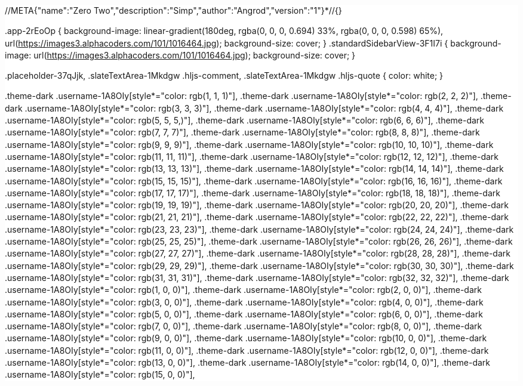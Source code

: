 //META{"name":"Zero Two","description":"Simp","author":"Angrod","version":"1"}*//{}

.app-2rEoOp {
    background-image: linear-gradient(180deg, rgba(0, 0, 0, 0.694) 33%, rgba(0, 0, 0, 0.598) 65%), url(https://images3.alphacoders.com/101/1016464.jpg);
    background-size: cover;
}
.standardSidebarView-3F1I7i {
    background-image: url(https://images3.alphacoders.com/101/1016464.jpg);
    background-size: cover;
}

.placeholder-37qJjk, 
.slateTextArea-1Mkdgw .hljs-comment, 
.slateTextArea-1Mkdgw .hljs-quote {
    color: white;
}

.theme-dark .username-1A8OIy[style*="color: rgb(1, 1, 1)"],
.theme-dark .username-1A8OIy[style*="color: rgb(2, 2, 2)"],
.theme-dark .username-1A8OIy[style*="color: rgb(3, 3, 3)"],
.theme-dark .username-1A8OIy[style*="color: rgb(4, 4, 4)"],
.theme-dark .username-1A8OIy[style*="color: rgb(5, 5, 5,)"],
.theme-dark .username-1A8OIy[style*="color: rgb(6, 6, 6)"],
.theme-dark .username-1A8OIy[style*="color: rgb(7, 7, 7)"],
.theme-dark .username-1A8OIy[style*="color: rgb(8, 8, 8)"],
.theme-dark .username-1A8OIy[style*="color: rgb(9, 9, 9)"],
.theme-dark .username-1A8OIy[style*="color: rgb(10, 10, 10)"],
.theme-dark .username-1A8OIy[style*="color: rgb(11, 11, 11)"],
.theme-dark .username-1A8OIy[style*="color: rgb(12, 12, 12)"],
.theme-dark .username-1A8OIy[style*="color: rgb(13, 13, 13)"],
.theme-dark .username-1A8OIy[style*="color: rgb(14, 14, 14)"],
.theme-dark .username-1A8OIy[style*="color: rgb(15, 15, 15)"],
.theme-dark .username-1A8OIy[style*="color: rgb(16, 16, 16)"],
.theme-dark .username-1A8OIy[style*="color: rgb(17, 17, 17)"],
.theme-dark .username-1A8OIy[style*="color: rgb(18, 18, 18)"],
.theme-dark .username-1A8OIy[style*="color: rgb(19, 19, 19)"],
.theme-dark .username-1A8OIy[style*="color: rgb(20, 20, 20)"],
.theme-dark .username-1A8OIy[style*="color: rgb(21, 21, 21)"],
.theme-dark .username-1A8OIy[style*="color: rgb(22, 22, 22)"],
.theme-dark .username-1A8OIy[style*="color: rgb(23, 23, 23)"],
.theme-dark .username-1A8OIy[style*="color: rgb(24, 24, 24)"],
.theme-dark .username-1A8OIy[style*="color: rgb(25, 25, 25)"],
.theme-dark .username-1A8OIy[style*="color: rgb(26, 26, 26)"],
.theme-dark .username-1A8OIy[style*="color: rgb(27, 27, 27)"],
.theme-dark .username-1A8OIy[style*="color: rgb(28, 28, 28)"],
.theme-dark .username-1A8OIy[style*="color: rgb(29, 29, 29)"],
.theme-dark .username-1A8OIy[style*="color: rgb(30, 30, 30)"],
.theme-dark .username-1A8OIy[style*="color: rgb(31, 31, 31)"],
.theme-dark .username-1A8OIy[style*="color: rgb(32, 32, 32)"],
.theme-dark .username-1A8OIy[style*="color: rgb(1, 0, 0)"],
.theme-dark .username-1A8OIy[style*="color: rgb(2, 0, 0)"],
.theme-dark .username-1A8OIy[style*="color: rgb(3, 0, 0)"],
.theme-dark .username-1A8OIy[style*="color: rgb(4, 0, 0)"],
.theme-dark .username-1A8OIy[style*="color: rgb(5, 0, 0)"],
.theme-dark .username-1A8OIy[style*="color: rgb(6, 0, 0)"],
.theme-dark .username-1A8OIy[style*="color: rgb(7, 0, 0)"],
.theme-dark .username-1A8OIy[style*="color: rgb(8, 0, 0)"],
.theme-dark .username-1A8OIy[style*="color: rgb(9, 0, 0)"],
.theme-dark .username-1A8OIy[style*="color: rgb(10, 0, 0)"],
.theme-dark .username-1A8OIy[style*="color: rgb(11, 0, 0)"],
.theme-dark .username-1A8OIy[style*="color: rgb(12, 0, 0)"],
.theme-dark .username-1A8OIy[style*="color: rgb(13, 0, 0)"],
.theme-dark .username-1A8OIy[style*="color: rgb(14, 0, 0)"],
.theme-dark .username-1A8OIy[style*="color: rgb(15, 0, 0)"],